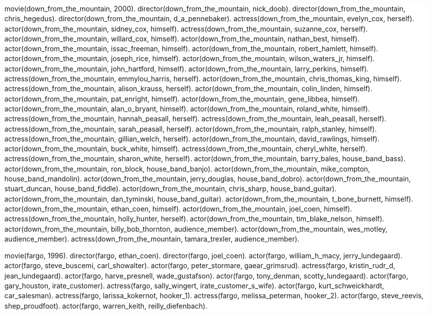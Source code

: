 movie(down_from_the_mountain, 2000).
director(down_from_the_mountain, nick_doob).
director(down_from_the_mountain, chris_hegedus).
director(down_from_the_mountain, d_a_pennebaker).
actress(down_from_the_mountain, evelyn_cox, herself).
actor(down_from_the_mountain, sidney_cox, himself).
actress(down_from_the_mountain, suzanne_cox, herself).
actor(down_from_the_mountain, willard_cox, himself).
actor(down_from_the_mountain, nathan_best, himself).
actor(down_from_the_mountain, issac_freeman, himself).
actor(down_from_the_mountain, robert_hamlett, himself).
actor(down_from_the_mountain, joseph_rice, himself).
actor(down_from_the_mountain, wilson_waters_jr, himself).
actor(down_from_the_mountain, john_hartford, himself).
actor(down_from_the_mountain, larry_perkins, himself).
actress(down_from_the_mountain, emmylou_harris, herself).
actor(down_from_the_mountain, chris_thomas_king, himself).
actress(down_from_the_mountain, alison_krauss, herself).
actor(down_from_the_mountain, colin_linden, himself).
actor(down_from_the_mountain, pat_enright, himself).
actor(down_from_the_mountain, gene_libbea, himself).
actor(down_from_the_mountain, alan_o_bryant, himself).
actor(down_from_the_mountain, roland_white, himself).
actress(down_from_the_mountain, hannah_peasall, herself).
actress(down_from_the_mountain, leah_peasall, herself).
actress(down_from_the_mountain, sarah_peasall, herself).
actor(down_from_the_mountain, ralph_stanley, himself).
actress(down_from_the_mountain, gillian_welch, herself).
actor(down_from_the_mountain, david_rawlings, himself).
actor(down_from_the_mountain, buck_white, himself).
actress(down_from_the_mountain, cheryl_white, herself).
actress(down_from_the_mountain, sharon_white, herself).
actor(down_from_the_mountain, barry_bales, house_band_bass).
actor(down_from_the_mountain, ron_block, house_band_banjo).
actor(down_from_the_mountain, mike_compton, house_band_mandolin).
actor(down_from_the_mountain, jerry_douglas, house_band_dobro).
actor(down_from_the_mountain, stuart_duncan, house_band_fiddle).
actor(down_from_the_mountain, chris_sharp, house_band_guitar).
actor(down_from_the_mountain, dan_tyminski, house_band_guitar).
actor(down_from_the_mountain, t_bone_burnett, himself).
actor(down_from_the_mountain, ethan_coen, himself).
actor(down_from_the_mountain, joel_coen, himself).
actress(down_from_the_mountain, holly_hunter, herself).
actor(down_from_the_mountain, tim_blake_nelson, himself).
actor(down_from_the_mountain, billy_bob_thornton, audience_member).
actor(down_from_the_mountain, wes_motley, audience_member).
actress(down_from_the_mountain, tamara_trexler, audience_member).

movie(fargo, 1996).
director(fargo, ethan_coen).
director(fargo, joel_coen).
actor(fargo, william_h_macy, jerry_lundegaard).
actor(fargo, steve_buscemi, carl_showalter).
actor(fargo, peter_stormare, gaear_grimsrud).
actress(fargo, kristin_rudr_d, jean_lundegaard).
actor(fargo, harve_presnell, wade_gustafson).
actor(fargo, tony_denman, scotty_lundegaard).
actor(fargo, gary_houston, irate_customer).
actress(fargo, sally_wingert, irate_customer_s_wife).
actor(fargo, kurt_schweickhardt, car_salesman).
actress(fargo, larissa_kokernot, hooker_1).
actress(fargo, melissa_peterman, hooker_2).
actor(fargo, steve_reevis, shep_proudfoot).
actor(fargo, warren_keith, reilly_diefenbach).
